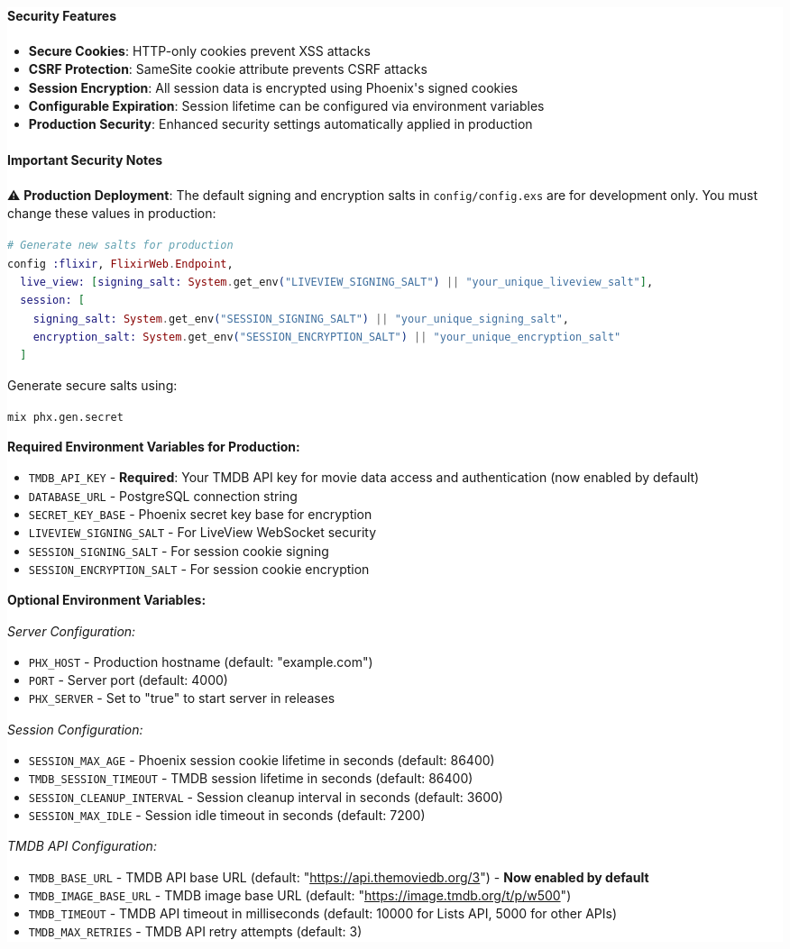 #### Security Features
- **Secure Cookies**: HTTP-only cookies prevent XSS attacks
- **CSRF Protection**: SameSite cookie attribute prevents CSRF attacks
- **Session Encryption**: All session data is encrypted using Phoenix's signed cookies
- **Configurable Expiration**: Session lifetime can be configured via environment variables
- **Production Security**: Enhanced security settings automatically applied in production

#### Important Security Notes
⚠️ **Production Deployment**: The default signing and encryption salts in `config/config.exs` are for development only. You must change these values in production:

```elixir
# Generate new salts for production
config :flixir, FlixirWeb.Endpoint,
  live_view: [signing_salt: System.get_env("LIVEVIEW_SIGNING_SALT") || "your_unique_liveview_salt"],
  session: [
    signing_salt: System.get_env("SESSION_SIGNING_SALT") || "your_unique_signing_salt",
    encryption_salt: System.get_env("SESSION_ENCRYPTION_SALT") || "your_unique_encryption_salt"
  ]
```

Generate secure salts using:
```bash
mix phx.gen.secret
```

**Required Environment Variables for Production:**
- `TMDB_API_KEY` - **Required**: Your TMDB API key for movie data access and authentication (now enabled by default)
- `DATABASE_URL` - PostgreSQL connection string
- `SECRET_KEY_BASE` - Phoenix secret key base for encryption
- `LIVEVIEW_SIGNING_SALT` - For LiveView WebSocket security
- `SESSION_SIGNING_SALT` - For session cookie signing
- `SESSION_ENCRYPTION_SALT` - For session cookie encryption

**Optional Environment Variables:**

*Server Configuration:*
- `PHX_HOST` - Production hostname (default: "example.com")
- `PORT` - Server port (default: 4000)
- `PHX_SERVER` - Set to "true" to start server in releases

*Session Configuration:*
- `SESSION_MAX_AGE` - Phoenix session cookie lifetime in seconds (default: 86400)
- `TMDB_SESSION_TIMEOUT` - TMDB session lifetime in seconds (default: 86400)
- `SESSION_CLEANUP_INTERVAL` - Session cleanup interval in seconds (default: 3600)
- `SESSION_MAX_IDLE` - Session idle timeout in seconds (default: 7200)

*TMDB API Configuration:*
- `TMDB_BASE_URL` - TMDB API base URL (default: "https://api.themoviedb.org/3") - **Now enabled by default**
- `TMDB_IMAGE_BASE_URL` - TMDB image base URL (default: "https://image.tmdb.org/t/p/w500")
- `TMDB_TIMEOUT` - TMDB API timeout in milliseconds (default: 10000 for Lists API, 5000 for other APIs)
- `TMDB_MAX_RETRIES` - TMDB API retry attempts (default: 3)
